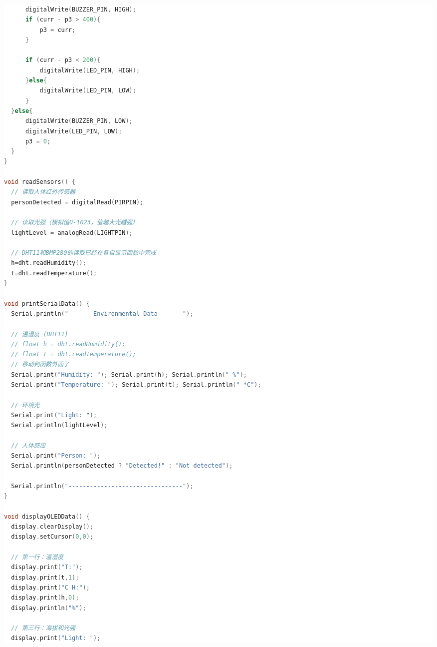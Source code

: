 ```cpp
      digitalWrite(BUZZER_PIN, HIGH);
      if (curr - p3 > 400){
          p3 = curr;
      }
      
      if (curr - p3 < 200){
          digitalWrite(LED_PIN, HIGH);
      }else{
          digitalWrite(LED_PIN, LOW);
      }
  }else{
      digitalWrite(BUZZER_PIN, LOW);
      digitalWrite(LED_PIN, LOW);
      p3 = 0;
  }
}

void readSensors() {
  // 读取人体红外传感器
  personDetected = digitalRead(PIRPIN);

  // 读取光强（模拟值0-1023，值越大光越强）
  lightLevel = analogRead(LIGHTPIN);

  // DHT11和BMP280的读取已经在各自显示函数中完成
  h=dht.readHumidity();
  t=dht.readTemperature();
}

void printSerialData() {
  Serial.println("------ Environmental Data ------");

  // 温湿度 (DHT11)
  // float h = dht.readHumidity();
  // float t = dht.readTemperature();
  // 移动到函数外面了
  Serial.print("Humidity: "); Serial.print(h); Serial.println(" %");
  Serial.print("Temperature: "); Serial.print(t); Serial.println(" *C");
  
  // 环境光
  Serial.print("Light: ");
  Serial.println(lightLevel);

  // 人体感应
  Serial.print("Person: "); 
  Serial.println(personDetected ? "Detected!" : "Not detected");

  Serial.println("--------------------------------");
}

void displayOLEDData() {
  display.clearDisplay();
  display.setCursor(0,0);

  // 第一行：温湿度
  display.print("T:");
  display.print(t,1);
  display.print("C H:");
  display.print(h,0);
  display.println("%");

  // 第三行：海拔和光强
  display.print("Light: ");
```